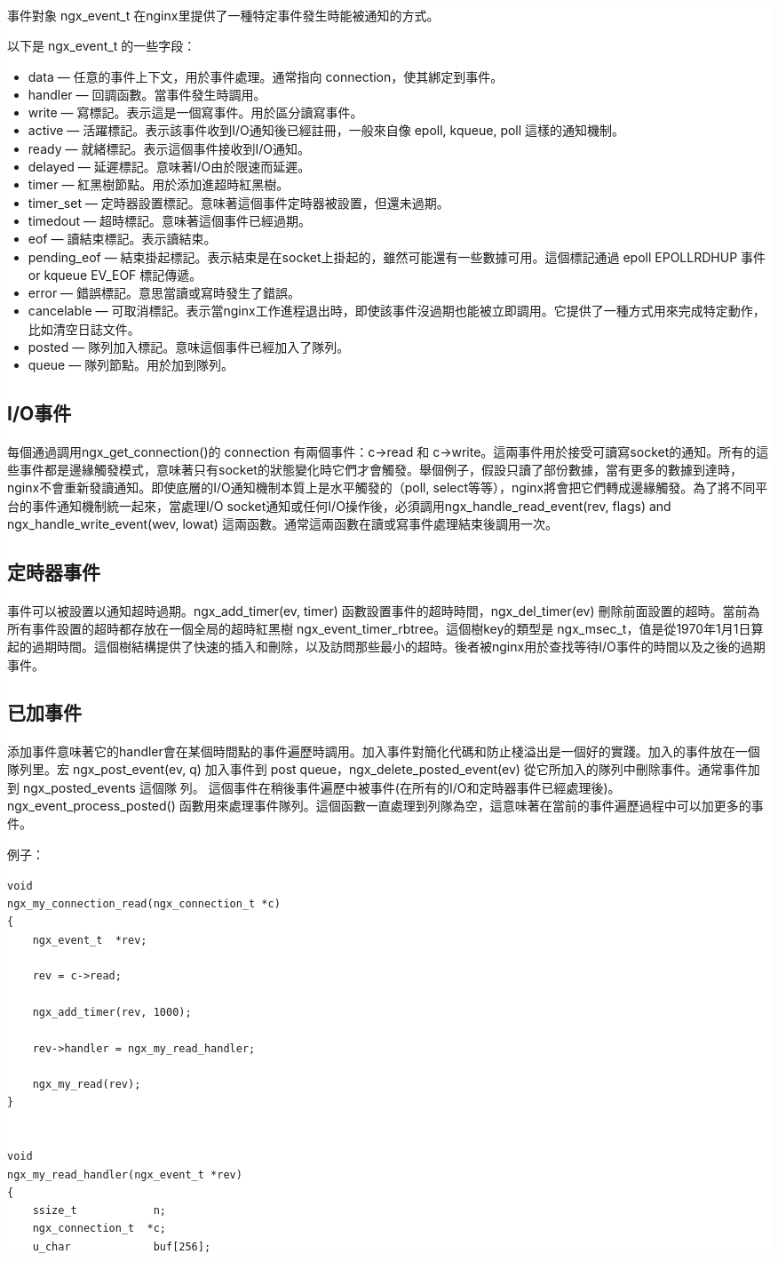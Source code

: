 事件對象 ngx_event_t 在nginx里提供了一種特定事件發生時能被通知的方式。

以下是 ngx_event_t 的一些字段：

* data — 任意的事件上下文，用於事件處理。通常指向 connection，使其綁定到事件。
* handler — 回調函數。當事件發生時調用。
* write — 寫標記。表示這是一個寫事件。用於區分讀寫事件。
* active — 活躍標記。表示該事件收到I/O通知後已經註冊，一般來自像 epoll, kqueue, poll 這樣的通知機制。
* ready — 就緒標記。表示這個事件接收到I/O通知。
* delayed — 延遲標記。意味著I/O由於限速而延遲。
* timer — 紅黑樹節點。用於添加進超時紅黑樹。
* timer_set — 定時器設置標記。意味著這個事件定時器被設置，但還未過期。
* timedout — 超時標記。意味著這個事件已經過期。
* eof — 讀結束標記。表示讀結束。
* pending_eof — 結束掛起標記。表示結束是在socket上掛起的，雖然可能還有一些數據可用。這個標記通過 epoll EPOLLRDHUP 事件 or kqueue EV_EOF 標記傳遞。
* error — 錯誤標記。意思當讀或寫時發生了錯誤。
* cancelable — 可取消標記。表示當nginx工作進程退出時，即使該事件沒過期也能被立即調用。它提供了一種方式用來完成特定動作，比如清空日誌文件。
* posted — 隊列加入標記。意味這個事件已經加入了隊列。
* queue — 隊列節點。用於加到隊列。

I/O事件
-------

每個通過調用ngx_get_connection()的 connection 有兩個事件：c->read 和 c->write。這兩事件用於接受可讀寫socket的通知。所有的這些事件都是邊緣觸發模式，意味著只有socket的狀態變化時它們才會觸發。舉個例子，假設只讀了部份數據，當有更多的數據到達時，nginx不會重新發讀通知。即使底層的I/O通知機制本質上是水平觸發的（poll, select等等），nginx將會把它們轉成邊緣觸發。為了將不同平台的事件通知機制統一起來，當處理I/O socket通知或任何I/O操作後，必須調用ngx_handle_read_event(rev, flags) and ngx_handle_write_event(wev, lowat) 這兩函數。通常這兩函數在讀或寫事件處理結束後調用一次。

定時器事件
----------

事件可以被設置以通知超時過期。ngx_add_timer(ev, timer) 函數設置事件的超時時間，ngx_del_timer(ev) 刪除前面設置的超時。當前為所有事件設置的超時都存放在一個全局的超時紅黑樹 ngx_event_timer_rbtree。這個樹key的類型是 ngx_msec_t，值是從1970年1月1日算起的過期時間。這個樹結構提供了快速的插入和刪除，以及訪問那些最小的超時。後者被nginx用於查找等待I/O事件的時間以及之後的過期事件。

已加事件
-------------

添加事件意味著它的handler會在某個時間點的事件遍歷時調用。加入事件對簡化代碼和防止棧溢出是一個好的實踐。加入的事件放在一個隊列里。宏 ngx_post_event(ev, q) 加入事件到 post queue，ngx_delete_posted_event(ev) 從它所加入的隊列中刪除事件。通常事件加到 ngx_posted_events 這個隊 列。 這個事件在稍後事件遍歷中被事件(在所有的I/O和定時器事件已經處理後)。 ngx_event_process_posted() 函數用來處理事件隊列。這個函數一直處理到列隊為空，這意味著在當前的事件遍歷過程中可以加更多的事件。

例子：

```
void
ngx_my_connection_read(ngx_connection_t *c)
{
    ngx_event_t  *rev;

    rev = c->read;

    ngx_add_timer(rev, 1000);

    rev->handler = ngx_my_read_handler;

    ngx_my_read(rev);
}


void
ngx_my_read_handler(ngx_event_t *rev)
{
    ssize_t            n;
    ngx_connection_t  *c;
    u_char             buf[256];

```